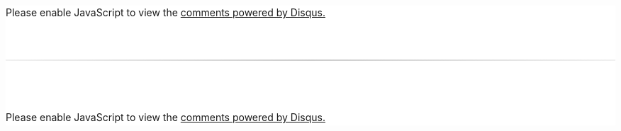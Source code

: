 <script> 
(function() { // REQUIRED CONFIGURATION VARIABLE: EDIT THE SHORTNAME BELOW
var d = document, s = d.createElement('script'); // IMPORTANT: Replace EXAMPLE with your forum shortname!
s.src = 'https://myuninotes.disqus.com/recommendations.js'; s.setAttribute('data-timestamp', +new Date());
(d.head || d.body).appendChild(s);
})();
</script>
<noscript>
Please enable JavaScript to view the 
<a href="https://disqus.com/?ref_noscript" rel="nofollow">
comments powered by Disqus.
</a>
</noscript>



<hr style="border: none; height: 2px; background: linear-gradient(to right, #f0f0f0, #ccc, #f0f0f0); margin-top: 4rem; margin-bottom: 5rem;">
<div id="disqus_thread"></div>
<script>
    /**
    * RECOMMENDED CONFIGURATION VARIABLES: EDIT AND UNCOMMENT THE SECTION BELOW TO INSERT DYNAMIC VALUES FROM YOUR PLATFORM OR CMS.
    * LEARN WHY DEFINING THESE VARIABLES IS IMPORTANT: https://disqus.com/admin/universalcode/#configuration-variables */
    /*
    var disqus_config = function () {
    this.page.url = PAGE_URL; // Replace PAGE_URL with your page's canonical URL variable
    this.page.identifier = PAGE_IDENTIFIER; // Replace PAGE_IDENTIFIER with your page's unique identifier variable
    };
    */
    (function() { // DON'T EDIT BELOW THIS LINE
    var d = document, s = d.createElement('script');
    s.src = 'https://myuninotes.disqus.com/embed.js';
    s.setAttribute('data-timestamp', +new Date());
    (d.head || d.body).appendChild(s);
    })();
</script>
<noscript>Please enable JavaScript to view the <a href="https://disqus.com/?ref_noscript">comments powered by Disqus.</a></noscript>


